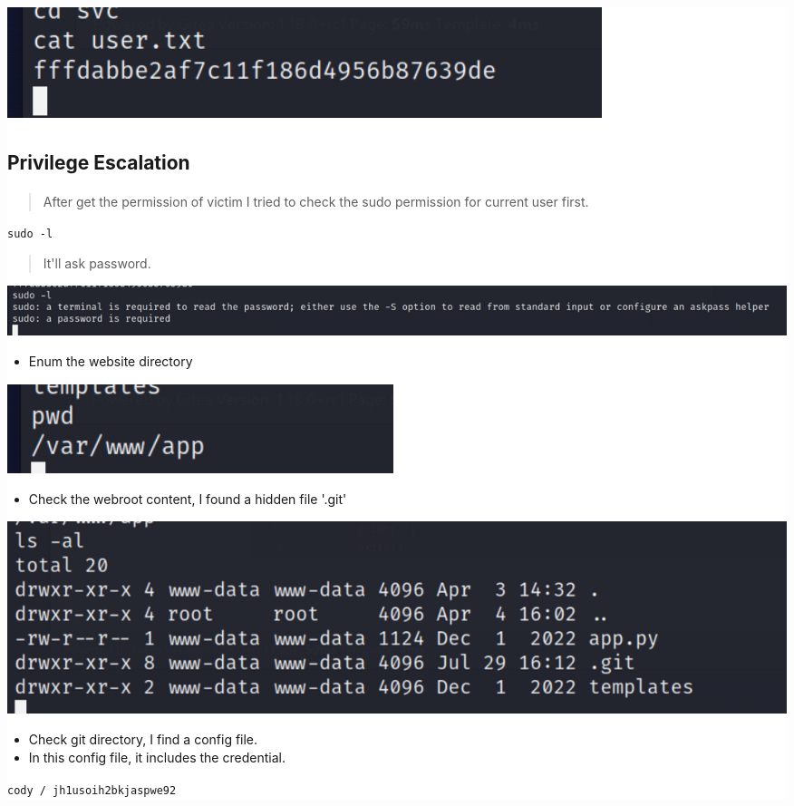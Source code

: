 ![image](./IMG/10.png)
## Privilege Escalation 

> After get the permission of victim
> I tried to check the sudo permission for current user first.

```
sudo -l
```

> It'll ask password.

![image](./IMG/11.png)

- Enum the website directory 

![image](./IMG/12.png)

- Check the webroot content, I found a hidden file '.git'

![image](./IMG/13.png)

- Check git directory, I find a config file.
- In this config file, it includes the credential.

```
cody / jh1usoih2bkjaspwe92
```
